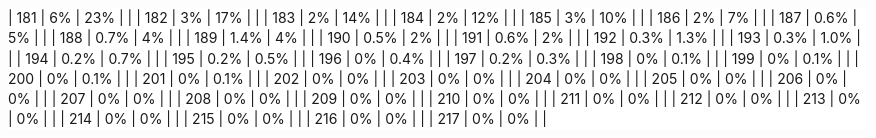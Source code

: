 | 181 | 6% | 23% |  |
| 182 | 3% | 17% |  |
| 183 | 2% | 14% |  |
| 184 | 2% | 12% |  |
| 185 | 3% | 10% |  |
| 186 | 2% | 7% |  |
| 187 | 0.6% | 5% |  |
| 188 | 0.7% | 4% |  |
| 189 | 1.4% | 4% |  |
| 190 | 0.5% | 2% |  |
| 191 | 0.6% | 2% |  |
| 192 | 0.3% | 1.3% |  |
| 193 | 0.3% | 1.0% |  |
| 194 | 0.2% | 0.7% |  |
| 195 | 0.2% | 0.5% |  |
| 196 | 0% | 0.4% |  |
| 197 | 0.2% | 0.3% |  |
| 198 | 0% | 0.1% |  |
| 199 | 0% | 0.1% |  |
| 200 | 0% | 0.1% |  |
| 201 | 0% | 0.1% |  |
| 202 | 0% | 0% |  |
| 203 | 0% | 0% |  |
| 204 | 0% | 0% |  |
| 205 | 0% | 0% |  |
| 206 | 0% | 0% |  |
| 207 | 0% | 0% |  |
| 208 | 0% | 0% |  |
| 209 | 0% | 0% |  |
| 210 | 0% | 0% |  |
| 211 | 0% | 0% |  |
| 212 | 0% | 0% |  |
| 213 | 0% | 0% |  |
| 214 | 0% | 0% |  |
| 215 | 0% | 0% |  |
| 216 | 0% | 0% |  |
| 217 | 0% | 0% |  |